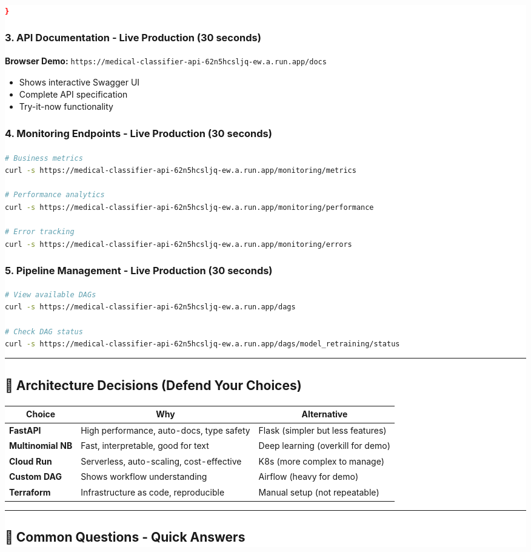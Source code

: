 ```json
}
```

### **3. API Documentation - Live Production (30 seconds)**
**Browser Demo:** `https://medical-classifier-api-62n5hcsljq-ew.a.run.app/docs`
- Shows interactive Swagger UI
- Complete API specification
- Try-it-now functionality

### **4. Monitoring Endpoints - Live Production (30 seconds)**
```bash
# Business metrics
curl -s https://medical-classifier-api-62n5hcsljq-ew.a.run.app/monitoring/metrics

# Performance analytics  
curl -s https://medical-classifier-api-62n5hcsljq-ew.a.run.app/monitoring/performance

# Error tracking
curl -s https://medical-classifier-api-62n5hcsljq-ew.a.run.app/monitoring/errors
```

### **5. Pipeline Management - Live Production (30 seconds)**
```bash
# View available DAGs
curl -s https://medical-classifier-api-62n5hcsljq-ew.a.run.app/dags

# Check DAG status
curl -s https://medical-classifier-api-62n5hcsljq-ew.a.run.app/dags/model_retraining/status
```

---

## **🔧 Architecture Decisions (Defend Your Choices)**

| **Choice** | **Why** | **Alternative** |
|------------|---------|-----------------|
| **FastAPI** | High performance, auto-docs, type safety | Flask (simpler but less features) |
| **Multinomial NB** | Fast, interpretable, good for text | Deep learning (overkill for demo) |
| **Cloud Run** | Serverless, auto-scaling, cost-effective | K8s (more complex to manage) |
| **Custom DAG** | Shows workflow understanding | Airflow (heavy for demo) |
| **Terraform** | Infrastructure as code, reproducible | Manual setup (not repeatable) |

---

## **🚨 Common Questions - Quick Answers**
